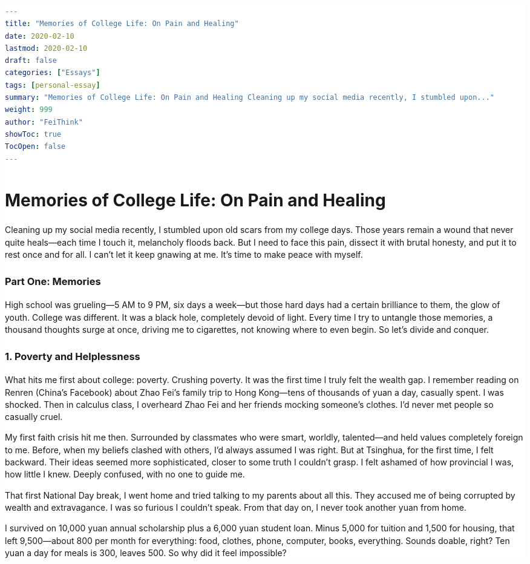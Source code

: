 ```yaml
---
title: "Memories of College Life: On Pain and Healing"
date: 2020-02-10
lastmod: 2020-02-10
draft: false
categories: ["Essays"]
tags: [personal-essay]
summary: "Memories of College Life: On Pain and Healing Cleaning up my social media recently, I stumbled upon..."
weight: 999
author: "FeiThink"
showToc: true
TocOpen: false
---
```




# **Memories of College Life: On Pain and Healing**

Cleaning up my social media recently, I stumbled upon old scars from my college days. Those years remain a wound that never quite heals—each time I touch it, melancholy floods back. But I need to face this pain, dissect it with brutal honesty, and put it to rest once and for all. I can’t let it keep gnawing at me. It’s time to make peace with myself.
### **Part One: Memories**

High school was grueling—5 AM to 9 PM, six days a week—but those hard days had a certain brilliance to them, the glow of youth. College was different. It was a black hole, completely devoid of light. Every time I try to untangle those memories, a thousand thoughts surge at once, driving me to cigarettes, not knowing where to even begin. So let’s divide and conquer.
### **1. Poverty and Helplessness**

What hits me first about college: poverty. Crushing poverty. It was the first time I truly felt the wealth gap. I remember reading on Renren (China’s Facebook) about Zhao Fei’s family trip to Hong Kong—tens of thousands of yuan a day, casually spent. I was shocked. Then in calculus class, I overheard Zhao Fei and her friends mocking someone’s clothes. I’d never met people so casually cruel.

My first faith crisis hit me then. Surrounded by classmates who were smart, worldly, talented—and held values completely foreign to me. Before, when my beliefs clashed with others, I’d always assumed I was right. But at Tsinghua, for the first time, I felt backward. Their ideas seemed more sophisticated, closer to some truth I couldn’t grasp. I felt ashamed of how provincial I was, how little I knew. Deeply confused, with no one to guide me.

That first National Day break, I went home and tried talking to my parents about all this. They accused me of being corrupted by wealth and extravagance. I was so furious I couldn’t speak. From that day on, I never took another yuan from home.

I survived on 10,000 yuan annual scholarship plus a 6,000 yuan student loan. Minus 5,000 for tuition and 1,500 for housing, that left 9,500—about 800 per month for everything: food, clothes, phone, computer, books, everything. Sounds doable, right? Ten yuan a day for meals is 300, leaves 500. So why did it feel impossible?
